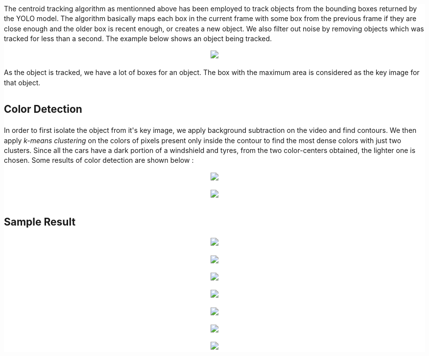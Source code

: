
The centroid tracking algorithm as mentionned above has been employed to track objects from the bounding boxes returned by the YOLO model. The algorithm basically maps each box in the current frame with some box from the previous frame if they are close enough and the older box is recent enough, or creates a new object. We also filter out noise by removing objects which was tracked for less than a second. The example below shows an object being tracked.

<p align="center"><img src="./images/track.gif" width="70%"> </p>

As the object is tracked, we have a lot of boxes for an object. The box with the maximum area is considered as the key image for that object.

## Color Detection

In order to first isolate the object from it's key image, we apply background subtraction on the video and find contours. We then apply *k-means clustering* on the colors of pixels present only inside the contour to find the most dense colors with just two clusters. Since all the cars have a dark portion of a windshield and tyres, from the two color-centers obtained, the lighter one is chosen. Some results of color detection are shown below :

<p align="center"><img src="./images/color1.jpg" width="70%"> </p>
<p align="center"><img src="./images/color2.jpg" width="70%"> </p>

## Sample Result

<p align="center"><img src="./images/sample6.png" width="100%"> </p>
<p align="center"><img src="./images/sample7.png" width="100%"> </p>
<p align="center"><img src="./images/sample4.png" width="100%"> </p>
<p align="center"><img src="./images/sample1.png" width="100%"> </p>
<p align="center"><img src="./images/sample3.png" width="100%"> </p>
<p align="center"><img src="./images/sample5.png" width="100%"> </p>
<p align="center"><img src="./images/sample2.png" width="100%"> </p>
